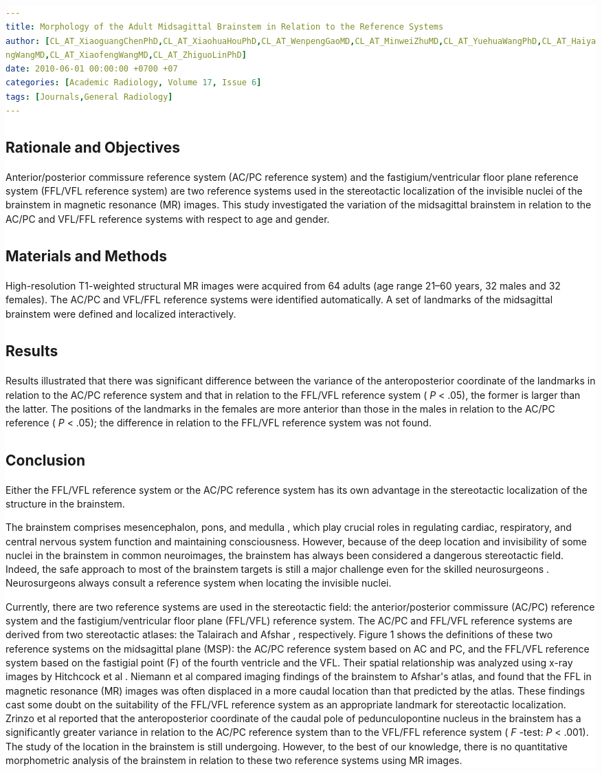 ```yaml
---
title: Morphology of the Adult Midsagittal Brainstem in Relation to the Reference Systems
author: [CL_AT_XiaoguangChenPhD,CL_AT_XiaohuaHouPhD,CL_AT_WenpengGaoMD,CL_AT_MinweiZhuMD,CL_AT_YuehuaWangPhD,CL_AT_HaiyangWangMD,CL_AT_XiaofengWangMD,CL_AT_ZhiguoLinPhD]
date: 2010-06-01 00:00:00 +0700 +07
categories: [Academic Radiology, Volume 17, Issue 6]
tags: [Journals,General Radiology]
---
```

## Rationale and Objectives

Anterior/posterior commissure reference system (AC/PC reference system) and the fastigium/ventricular floor plane reference system (FFL/VFL reference system) are two reference systems used in the stereotactic localization of the invisible nuclei of the brainstem in magnetic resonance (MR) images. This study investigated the variation of the midsagittal brainstem in relation to the AC/PC and VFL/FFL reference systems with respect to age and gender.

## Materials and Methods

High-resolution T1-weighted structural MR images were acquired from 64 adults (age range 21–60 years, 32 males and 32 females). The AC/PC and VFL/FFL reference systems were identified automatically. A set of landmarks of the midsagittal brainstem were defined and localized interactively.

## Results

Results illustrated that there was significant difference between the variance of the anteroposterior coordinate of the landmarks in relation to the AC/PC reference system and that in relation to the FFL/VFL reference system ( _P_ < .05), the former is larger than the latter. The positions of the landmarks in the females are more anterior than those in the males in relation to the AC/PC reference ( _P_ < .05); the difference in relation to the FFL/VFL reference system was not found.

## Conclusion

Either the FFL/VFL reference system or the AC/PC reference system has its own advantage in the stereotactic localization of the structure in the brainstem.

The brainstem comprises mesencephalon, pons, and medulla , which play crucial roles in regulating cardiac, respiratory, and central nervous system function and maintaining consciousness. However, because of the deep location and invisibility of some nuclei in the brainstem in common neuroimages, the brainstem has always been considered a dangerous stereotactic field. Indeed, the safe approach to most of the brainstem targets is still a major challenge even for the skilled neurosurgeons . Neurosurgeons always consult a reference system when locating the invisible nuclei.

Currently, there are two reference systems are used in the stereotactic field: the anterior/posterior commissure (AC/PC) reference system and the fastigium/ventricular floor plane (FFL/VFL) reference system. The AC/PC and FFL/VFL reference systems are derived from two stereotactic atlases: the Talairach and Afshar , respectively.  Figure 1 shows the definitions of these two reference systems on the midsagittal plane (MSP): the AC/PC reference system based on AC and PC, and the FFL/VFL reference system based on the fastigial point (F) of the fourth ventricle and the VFL. Their spatial relationship was analyzed using x-ray images by Hitchcock et al . Niemann et al compared imaging findings of the brainstem to Afshar's atlas, and found that the FFL in magnetic resonance (MR) images was often displaced in a more caudal location than that predicted by the atlas. These findings cast some doubt on the suitability of the FFL/VFL reference system as an appropriate landmark for stereotactic localization. Zrinzo et al reported that the anteroposterior coordinate of the caudal pole of pedunculopontine nucleus in the brainstem has a significantly greater variance in relation to the AC/PC reference system than to the VFL/FFL reference system ( _F_ -test: _P_ < .001). The study of the location in the brainstem is still undergoing. However, to the best of our knowledge, there is no quantitative morphometric analysis of the brainstem in relation to these two reference systems using MR images.
